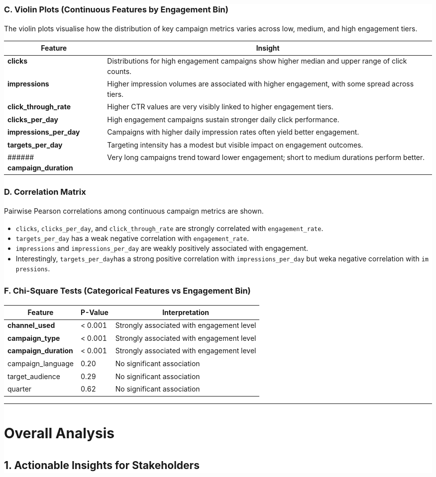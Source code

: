 ### C. Violin Plots (Continuous Features by Engagement Bin)

The violin plots visualise how the distribution of key campaign metrics varies across low, medium, and high engagement tiers.

| Feature               | Insight |
|-----------------------|---------|
| **clicks**            | Distributions for high engagement campaigns show higher median and upper range of click counts. |
| **impressions**       | Higher impression volumes are associated with higher engagement, with some spread across tiers. |
| **click_through_rate**| Higher CTR values are very visibly linked to higher engagement tiers. |
| **clicks_per_day**    | High engagement campaigns sustain stronger daily click performance. |
| **impressions_per_day** | Campaigns with higher daily impression rates often yield better engagement. |
| **targets_per_day**   | Targeting intensity has a modest but visible impact on engagement outcomes. |
|###### **campaign_duration** | Very long campaigns trend toward lower engagement; short to medium durations perform better. |

### D. Correlation Matrix

Pairwise Pearson correlations among continuous campaign metrics are shown.

- `clicks`, `clicks_per_day`, and `click_through_rate` are strongly correlated with `engagement_rate`.
- `targets_per_day` has a weak negative correlation with `engagement_rate`.
- `impressions` and `impressions_per_day` are weakly positively associated with engagement.
- Interestingly, `targets_per_day`has a strong positive correlation with `impressions_per_day` but weka negative correlation with `impressions`.

### F. Chi-Square Tests (Categorical Features vs Engagement Bin)

| Feature           | P-Value | Interpretation |
|------------------|---------|----------------|
| **channel_used**     | < 0.001 | Strongly associated with engagement level |
| **campaign_type**    | < 0.001 | Strongly associated with engagement level |
| **campaign_duration**| < 0.001 | Strongly associated with engagement level |
| campaign_language | 0.20    | No significant association |
| target_audience   | 0.29    | No significant association |
| quarter           | 0.62    | No significant association |

---
# Overall Analysis

## 1. Actionable Insights for Stakeholders
